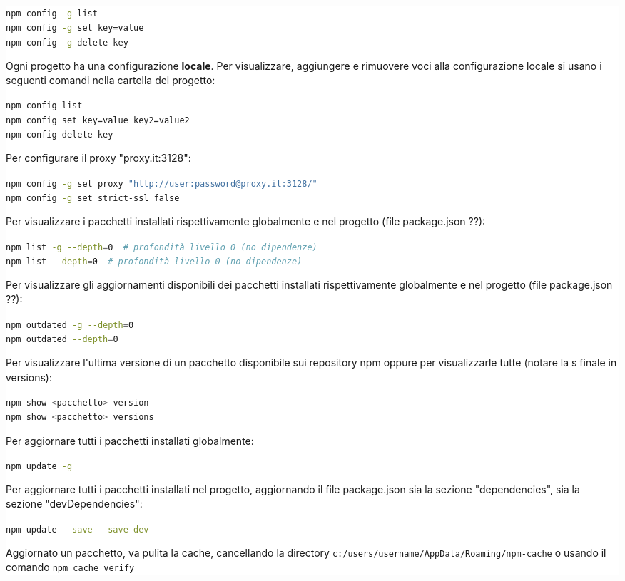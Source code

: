 ```bash
npm config -g list
npm config -g set key=value
npm config -g delete key
```

Ogni progetto ha una configurazione **locale**. Per visualizzare, aggiungere e rimuovere voci alla configurazione locale si usano i seguenti comandi nella cartella del progetto:

```bash
npm config list
npm config set key=value key2=value2
npm config delete key
```

Per configurare il proxy "proxy.it:3128":

```bash
npm config -g set proxy "http://user:password@proxy.it:3128/"
npm config -g set strict-ssl false
```

Per visualizzare i pacchetti installati rispettivamente globalmente e nel progetto (file package.json ??):

```bash
npm list -g --depth=0  # profondità livello 0 (no dipendenze)
npm list --depth=0  # profondità livello 0 (no dipendenze)
```

Per visualizzare gli aggiornamenti disponibili dei pacchetti installati rispettivamente globalmente e nel progetto (file package.json ??):

```bash
npm outdated -g --depth=0
npm outdated --depth=0
```

Per visualizzare l'ultima versione di un pacchetto disponibile sui repository npm oppure per visualizzarle tutte (notare la s finale in versions):

```bash
npm show <pacchetto> version
npm show <pacchetto> versions
```

Per aggiornare tutti i pacchetti installati globalmente:

```bash
npm update -g
```

Per aggiornare tutti i pacchetti installati nel progetto, aggiornando il file package.json sia la sezione "dependencies", sia la sezione "devDependencies":

```bash
npm update --save --save-dev
```

Aggiornato un pacchetto, va pulita la cache, cancellando la directory ``c:/users/username/AppData/Roaming/npm-cache`` o usando il comando ``npm cache verify``
